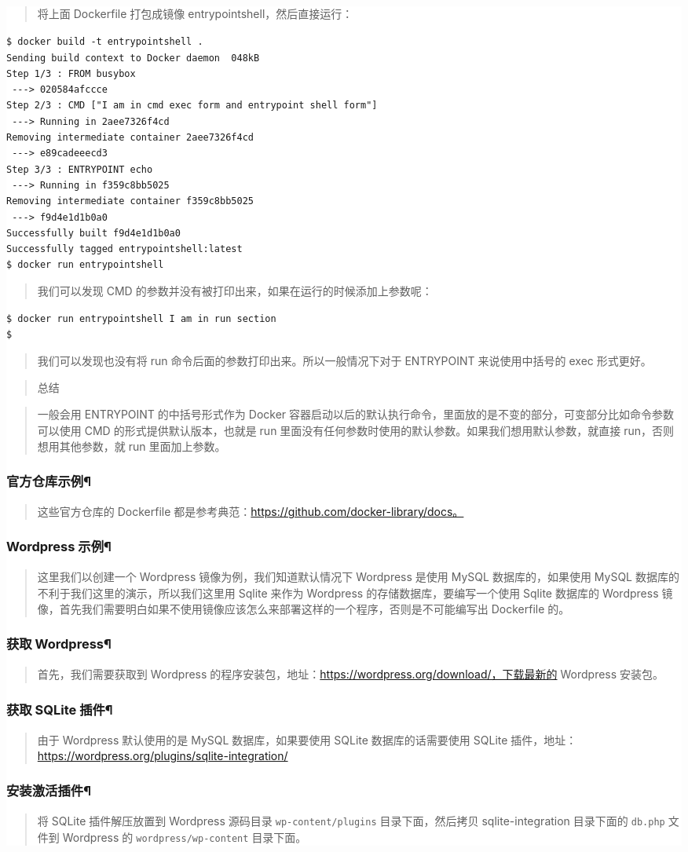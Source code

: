 > 将上面 Dockerfile 打包成镜像 entrypointshell，然后直接运行：

```
$ docker build -t entrypointshell .
Sending build context to Docker daemon  048kB
Step 1/3 : FROM busybox
 ---> 020584afccce
Step 2/3 : CMD ["I am in cmd exec form and entrypoint shell form"]
 ---> Running in 2aee7326f4cd
Removing intermediate container 2aee7326f4cd
 ---> e89cadeeecd3
Step 3/3 : ENTRYPOINT echo
 ---> Running in f359c8bb5025
Removing intermediate container f359c8bb5025
 ---> f9d4e1d1b0a0
Successfully built f9d4e1d1b0a0
Successfully tagged entrypointshell:latest
$ docker run entrypointshell
```

> 我们可以发现 CMD 的参数并没有被打印出来，如果在运行的时候添加上参数呢：

```
$ docker run entrypointshell I am in run section
$
```

> 我们可以发现也没有将 run 命令后面的参数打印出来。所以一般情况下对于 ENTRYPOINT 来说使用中括号的 exec 形式更好。

> 总结

> 一般会用 ENTRYPOINT 的中括号形式作为 Docker 容器启动以后的默认执行命令，里面放的是不变的部分，可变部分比如命令参数可以使用 CMD 的形式提供默认版本，也就是 run 里面没有任何参数时使用的默认参数。如果我们想用默认参数，就直接 run，否则想用其他参数，就 run 里面加上参数。

### 官方仓库示例¶

> 这些官方仓库的 Dockerfile 都是参考典范：https://github.com/docker-library/docs。

### Wordpress 示例¶

> 这里我们以创建一个 Wordpress 镜像为例，我们知道默认情况下 Wordpress 是使用 MySQL 数据库的，如果使用 MySQL 数据库的不利于我们这里的演示，所以我们这里用 Sqlite 来作为 Wordpress 的存储数据库，要编写一个使用 Sqlite 数据库的 Wordpress 镜像，首先我们需要明白如果不使用镜像应该怎么来部署这样的一个程序，否则是不可能编写出 Dockerfile 的。

### 获取 Wordpress¶

> 首先，我们需要获取到 Wordpress 的程序安装包，地址：https://wordpress.org/download/，下载最新的 Wordpress 安装包。

### 获取 SQLite 插件¶

> 由于 Wordpress 默认使用的是 MySQL 数据库，如果要使用 SQLite 数据库的话需要使用 SQLite 插件，地址：https://wordpress.org/plugins/sqlite-integration/

### 安装激活插件¶

> 将 SQLite 插件解压放置到 Wordpress 源码目录 `wp-content/plugins` 目录下面，然后拷贝 sqlite-integration 目录下面的 `db.php` 文件到 Wordpress 的 `wordpress/wp-content` 目录下面。
